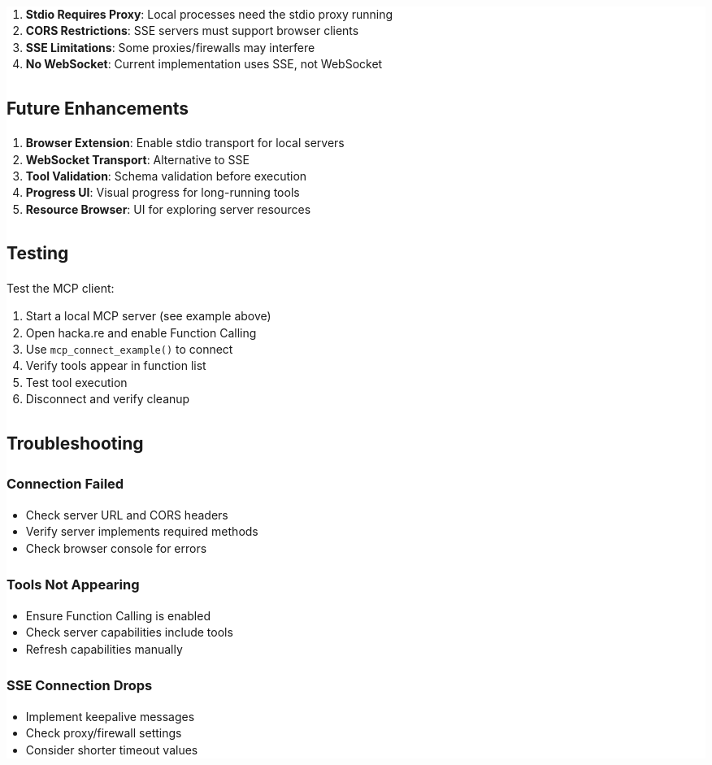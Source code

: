 1. **Stdio Requires Proxy**: Local processes need the stdio proxy running
2. **CORS Restrictions**: SSE servers must support browser clients
3. **SSE Limitations**: Some proxies/firewalls may interfere
4. **No WebSocket**: Current implementation uses SSE, not WebSocket

## Future Enhancements

1. **Browser Extension**: Enable stdio transport for local servers
2. **WebSocket Transport**: Alternative to SSE
3. **Tool Validation**: Schema validation before execution
4. **Progress UI**: Visual progress for long-running tools
5. **Resource Browser**: UI for exploring server resources

## Testing

Test the MCP client:

1. Start a local MCP server (see example above)
2. Open hacka.re and enable Function Calling
3. Use `mcp_connect_example()` to connect
4. Verify tools appear in function list
5. Test tool execution
6. Disconnect and verify cleanup

## Troubleshooting

### Connection Failed

- Check server URL and CORS headers
- Verify server implements required methods
- Check browser console for errors

### Tools Not Appearing  

- Ensure Function Calling is enabled
- Check server capabilities include tools
- Refresh capabilities manually

### SSE Connection Drops

- Implement keepalive messages
- Check proxy/firewall settings
- Consider shorter timeout values